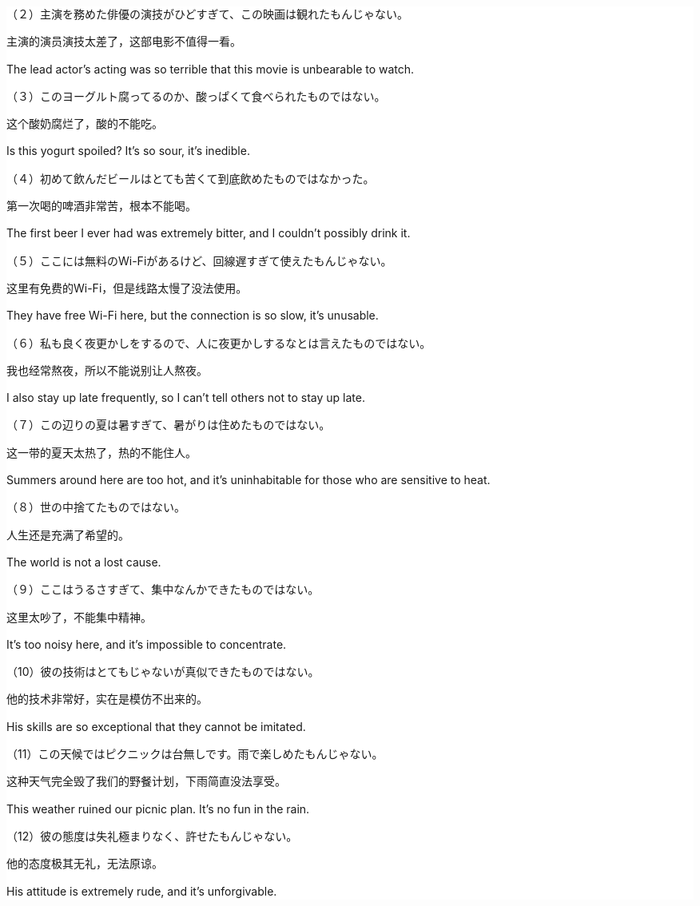 （２）主演を務めた俳優の演技がひどすぎて、この映画は観れたもんじゃない。

主演的演员演技太差了，这部电影不值得一看。

The lead actor’s acting was so terrible that this movie is unbearable to watch.

（３）このヨーグルト腐ってるのか、酸っぱくて食べられたものではない。

这个酸奶腐烂了，酸的不能吃。

Is this yogurt spoiled? It’s so sour, it’s inedible.

（４）初めて飲んだビールはとても苦くて到底飲めたものではなかった。

第一次喝的啤酒非常苦，根本不能喝。

The first beer I ever had was extremely bitter, and I couldn’t possibly drink it.

（５）ここには無料のWi-Fiがあるけど、回線遅すぎて使えたもんじゃない。

这里有免费的Wi-Fi，但是线路太慢了没法使用。

They have free Wi-Fi here, but the connection is so slow, it’s unusable.

（６）私も良く夜更かしをするので、人に夜更かしするなとは言えたものではない。

我也经常熬夜，所以不能说别让人熬夜。

I also stay up late frequently, so I can’t tell others not to stay up late.

（７）この辺りの夏は暑すぎて、暑がりは住めたものではない。

这一带的夏天太热了，热的不能住人。

Summers around here are too hot, and it’s uninhabitable for those who are sensitive to heat.

（８）世の中捨てたものではない。

人生还是充满了希望的。

The world is not a lost cause.

（９）ここはうるさすぎて、集中なんかできたものではない。

这里太吵了，不能集中精神。

It’s too noisy here, and it’s impossible to concentrate.

（10）彼の技術はとてもじゃないが真似できたものではない。

他的技术非常好，实在是模仿不出来的。

His skills are so exceptional that they cannot be imitated.

（11）この天候ではピクニックは台無しです。雨で楽しめたもんじゃない。

这种天气完全毁了我们的野餐计划，下雨简直没法享受。

This weather ruined our picnic plan. It’s no fun in the rain.

（12）彼の態度は失礼極まりなく、許せたもんじゃない。

他的态度极其无礼，无法原谅。

His attitude is extremely rude, and it’s unforgivable.
